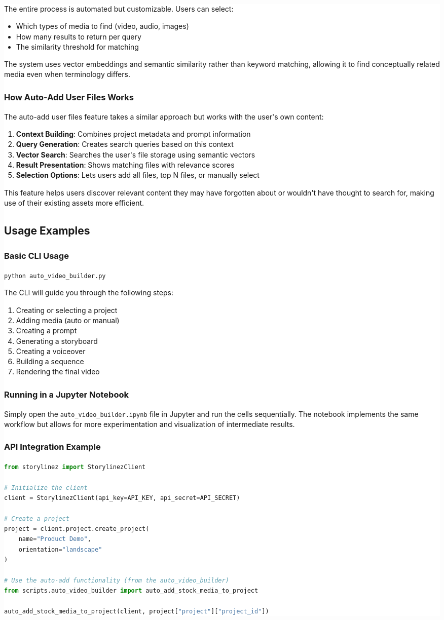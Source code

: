 The entire process is automated but customizable. Users can select:
- Which types of media to find (video, audio, images)
- How many results to return per query
- The similarity threshold for matching

The system uses vector embeddings and semantic similarity rather than keyword matching, allowing it to find conceptually related media even when terminology differs.

### How Auto-Add User Files Works

The auto-add user files feature takes a similar approach but works with the user's own content:

1. **Context Building**: Combines project metadata and prompt information
2. **Query Generation**: Creates search queries based on this context
3. **Vector Search**: Searches the user's file storage using semantic vectors
4. **Result Presentation**: Shows matching files with relevance scores
5. **Selection Options**: Lets users add all files, top N files, or manually select

This feature helps users discover relevant content they may have forgotten about or wouldn't have thought to search for, making use of their existing assets more efficient.

## Usage Examples

### Basic CLI Usage

```
python auto_video_builder.py
```

The CLI will guide you through the following steps:
1. Creating or selecting a project
2. Adding media (auto or manual)
3. Creating a prompt
4. Generating a storyboard
5. Creating a voiceover
6. Building a sequence
7. Rendering the final video

### Running in a Jupyter Notebook

Simply open the `auto_video_builder.ipynb` file in Jupyter and run the cells sequentially. The notebook implements the same workflow but allows for more experimentation and visualization of intermediate results.

### API Integration Example

```python
from storylinez import StorylinezClient

# Initialize the client
client = StorylinezClient(api_key=API_KEY, api_secret=API_SECRET)

# Create a project
project = client.project.create_project(
    name="Product Demo",
    orientation="landscape"
)

# Use the auto-add functionality (from the auto_video_builder)
from scripts.auto_video_builder import auto_add_stock_media_to_project

auto_add_stock_media_to_project(client, project["project"]["project_id"])
```
